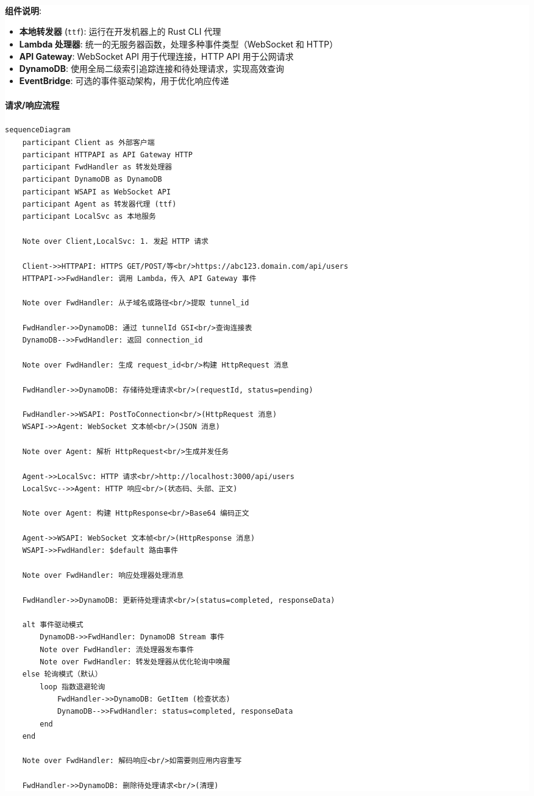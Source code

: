 **组件说明**:

- **本地转发器** (`ttf`): 运行在开发机器上的 Rust CLI 代理
- **Lambda 处理器**: 统一的无服务器函数，处理多种事件类型（WebSocket 和 HTTP）
- **API Gateway**: WebSocket API 用于代理连接，HTTP API 用于公网请求
- **DynamoDB**: 使用全局二级索引追踪连接和待处理请求，实现高效查询
- **EventBridge**: 可选的事件驱动架构，用于优化响应传递

#### 请求/响应流程

```mermaid
sequenceDiagram
    participant Client as 外部客户端
    participant HTTPAPI as API Gateway HTTP
    participant FwdHandler as 转发处理器
    participant DynamoDB as DynamoDB
    participant WSAPI as WebSocket API
    participant Agent as 转发器代理 (ttf)
    participant LocalSvc as 本地服务

    Note over Client,LocalSvc: 1. 发起 HTTP 请求

    Client->>HTTPAPI: HTTPS GET/POST/等<br/>https://abc123.domain.com/api/users
    HTTPAPI->>FwdHandler: 调用 Lambda，传入 API Gateway 事件

    Note over FwdHandler: 从子域名或路径<br/>提取 tunnel_id

    FwdHandler->>DynamoDB: 通过 tunnelId GSI<br/>查询连接表
    DynamoDB-->>FwdHandler: 返回 connection_id

    Note over FwdHandler: 生成 request_id<br/>构建 HttpRequest 消息

    FwdHandler->>DynamoDB: 存储待处理请求<br/>(requestId, status=pending)

    FwdHandler->>WSAPI: PostToConnection<br/>(HttpRequest 消息)
    WSAPI->>Agent: WebSocket 文本帧<br/>(JSON 消息)

    Note over Agent: 解析 HttpRequest<br/>生成并发任务

    Agent->>LocalSvc: HTTP 请求<br/>http://localhost:3000/api/users
    LocalSvc-->>Agent: HTTP 响应<br/>(状态码、头部、正文)

    Note over Agent: 构建 HttpResponse<br/>Base64 编码正文

    Agent->>WSAPI: WebSocket 文本帧<br/>(HttpResponse 消息)
    WSAPI->>FwdHandler: $default 路由事件

    Note over FwdHandler: 响应处理器处理消息

    FwdHandler->>DynamoDB: 更新待处理请求<br/>(status=completed, responseData)

    alt 事件驱动模式
        DynamoDB->>FwdHandler: DynamoDB Stream 事件
        Note over FwdHandler: 流处理器发布事件
        Note over FwdHandler: 转发处理器从优化轮询中唤醒
    else 轮询模式（默认）
        loop 指数退避轮询
            FwdHandler->>DynamoDB: GetItem (检查状态)
            DynamoDB-->>FwdHandler: status=completed, responseData
        end
    end

    Note over FwdHandler: 解码响应<br/>如需要则应用内容重写

    FwdHandler->>DynamoDB: 删除待处理请求<br/>(清理)
```